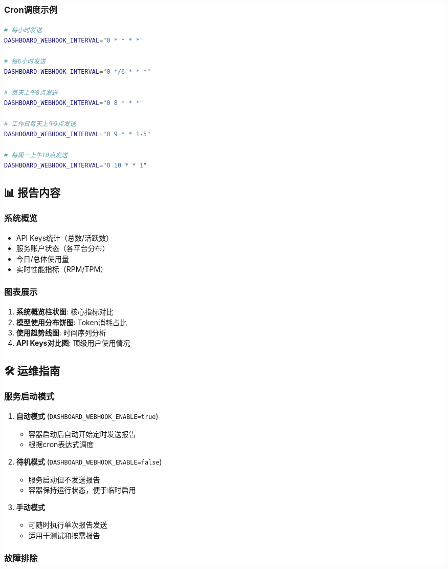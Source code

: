 ### Cron调度示例

```bash
# 每小时发送
DASHBOARD_WEBHOOK_INTERVAL="0 * * * *"

# 每6小时发送
DASHBOARD_WEBHOOK_INTERVAL="0 */6 * * *"

# 每天上午8点发送
DASHBOARD_WEBHOOK_INTERVAL="0 8 * * *"

# 工作日每天上午9点发送
DASHBOARD_WEBHOOK_INTERVAL="0 9 * * 1-5"

# 每周一上午10点发送
DASHBOARD_WEBHOOK_INTERVAL="0 10 * * 1"
```

## 📊 报告内容

### 系统概览
- API Keys统计（总数/活跃数）
- 服务账户状态（各平台分布）
- 今日/总体使用量
- 实时性能指标（RPM/TPM）

### 图表展示
1. **系统概览柱状图**: 核心指标对比
2. **模型使用分布饼图**: Token消耗占比
3. **使用趋势线图**: 时间序列分析
4. **API Keys对比图**: 顶级用户使用情况

## 🛠️ 运维指南

### 服务启动模式

1. **自动模式** (`DASHBOARD_WEBHOOK_ENABLE=true`)
   - 容器启动后自动开始定时发送报告
   - 根据cron表达式调度
   
2. **待机模式** (`DASHBOARD_WEBHOOK_ENABLE=false`)
   - 服务启动但不发送报告
   - 容器保持运行状态，便于临时启用

3. **手动模式**
   - 可随时执行单次报告发送
   - 适用于测试和按需报告

### 故障排除
